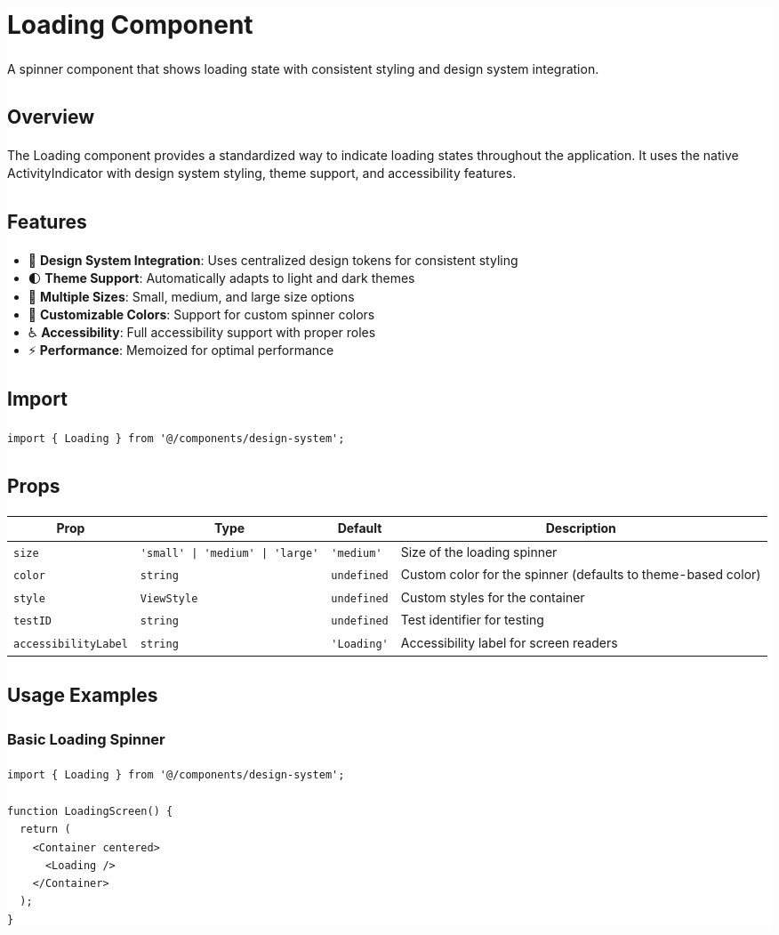 # Loading Component

A spinner component that shows loading state with consistent styling and design system integration.

## Overview

The Loading component provides a standardized way to indicate loading states throughout the application. It uses the native ActivityIndicator with design system styling, theme support, and accessibility features.

## Features

- 🎨 **Design System Integration**: Uses centralized design tokens for consistent styling
- 🌓 **Theme Support**: Automatically adapts to light and dark themes
- 📏 **Multiple Sizes**: Small, medium, and large size options
- 🎨 **Customizable Colors**: Support for custom spinner colors
- ♿ **Accessibility**: Full accessibility support with proper roles
- ⚡ **Performance**: Memoized for optimal performance

## Import

```tsx
import { Loading } from '@/components/design-system';
```

## Props

| Prop | Type | Default | Description |
|------|------|---------|-------------|
| `size` | `'small' \| 'medium' \| 'large'` | `'medium'` | Size of the loading spinner |
| `color` | `string` | `undefined` | Custom color for the spinner (defaults to theme-based color) |
| `style` | `ViewStyle` | `undefined` | Custom styles for the container |
| `testID` | `string` | `undefined` | Test identifier for testing |
| `accessibilityLabel` | `string` | `'Loading'` | Accessibility label for screen readers |

## Usage Examples

### Basic Loading Spinner

```tsx
import { Loading } from '@/components/design-system';

function LoadingScreen() {
  return (
    <Container centered>
      <Loading />
    </Container>
  );
}
```
